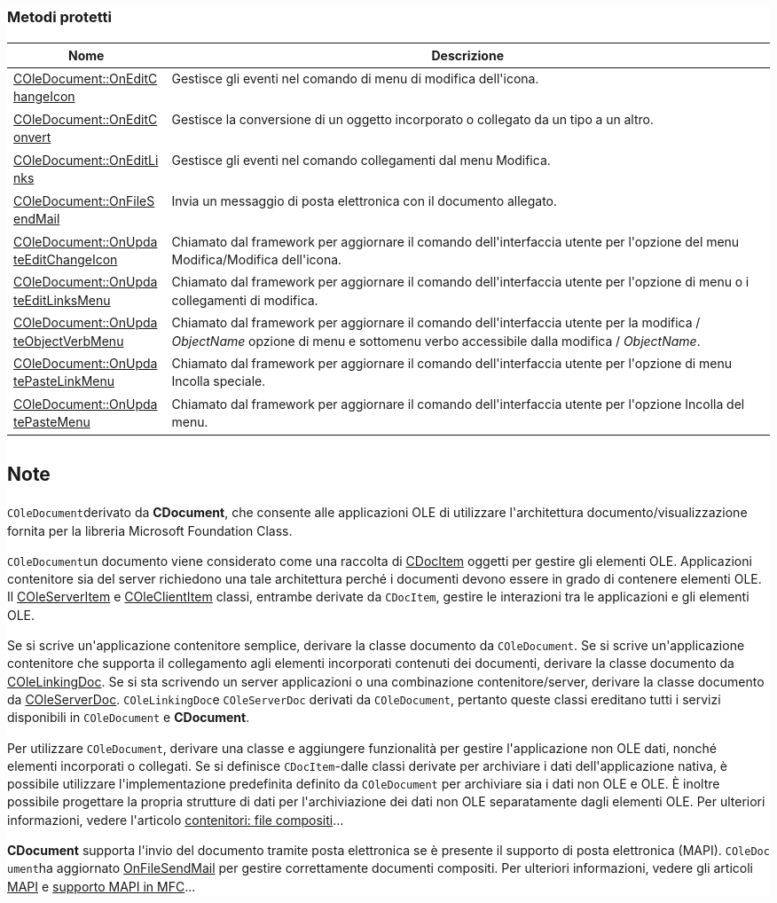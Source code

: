 ### <a name="protected-methods"></a>Metodi protetti  
  
|Nome|Descrizione|  
|----------|-----------------|  
|[COleDocument::OnEditChangeIcon](#oneditchangeicon)|Gestisce gli eventi nel comando di menu di modifica dell'icona.|  
|[COleDocument::OnEditConvert](#oneditconvert)|Gestisce la conversione di un oggetto incorporato o collegato da un tipo a un altro.|  
|[COleDocument::OnEditLinks](#oneditlinks)|Gestisce gli eventi nel comando collegamenti dal menu Modifica.|  
|[COleDocument::OnFileSendMail](#onfilesendmail)|Invia un messaggio di posta elettronica con il documento allegato.|  
|[COleDocument::OnUpdateEditChangeIcon](#onupdateeditchangeicon)|Chiamato dal framework per aggiornare il comando dell'interfaccia utente per l'opzione del menu Modifica/Modifica dell'icona.|  
|[COleDocument::OnUpdateEditLinksMenu](#onupdateeditlinksmenu)|Chiamato dal framework per aggiornare il comando dell'interfaccia utente per l'opzione di menu o i collegamenti di modifica.|  
|[COleDocument::OnUpdateObjectVerbMenu](#onupdateobjectverbmenu)|Chiamato dal framework per aggiornare il comando dell'interfaccia utente per la modifica / *ObjectName* opzione di menu e sottomenu verbo accessibile dalla modifica / *ObjectName*.|  
|[COleDocument::OnUpdatePasteLinkMenu](#onupdatepastelinkmenu)|Chiamato dal framework per aggiornare il comando dell'interfaccia utente per l'opzione di menu Incolla speciale.|  
|[COleDocument::OnUpdatePasteMenu](#onupdatepastemenu)|Chiamato dal framework per aggiornare il comando dell'interfaccia utente per l'opzione Incolla del menu.|  
  
## <a name="remarks"></a>Note  
 `COleDocument`derivato da **CDocument**, che consente alle applicazioni OLE di utilizzare l'architettura documento/visualizzazione fornita per la libreria Microsoft Foundation Class.  
  
 `COleDocument`un documento viene considerato come una raccolta di [CDocItem](../../mfc/reference/cdocitem-class.md) oggetti per gestire gli elementi OLE. Applicazioni contenitore sia del server richiedono una tale architettura perché i documenti devono essere in grado di contenere elementi OLE. Il [COleServerItem](../../mfc/reference/coleserveritem-class.md) e [COleClientItem](../../mfc/reference/coleclientitem-class.md) classi, entrambe derivate da `CDocItem`, gestire le interazioni tra le applicazioni e gli elementi OLE.  
  
 Se si scrive un'applicazione contenitore semplice, derivare la classe documento da `COleDocument`. Se si scrive un'applicazione contenitore che supporta il collegamento agli elementi incorporati contenuti dei documenti, derivare la classe documento da [COleLinkingDoc](../../mfc/reference/colelinkingdoc-class.md). Se si sta scrivendo un server applicazioni o una combinazione contenitore/server, derivare la classe documento da [COleServerDoc](../../mfc/reference/coleserverdoc-class.md). `COleLinkingDoc`e `COleServerDoc` derivati da `COleDocument`, pertanto queste classi ereditano tutti i servizi disponibili in `COleDocument` e **CDocument**.  
  
 Per utilizzare `COleDocument`, derivare una classe e aggiungere funzionalità per gestire l'applicazione non OLE dati, nonché elementi incorporati o collegati. Se si definisce `CDocItem`-dalle classi derivate per archiviare i dati dell'applicazione nativa, è possibile utilizzare l'implementazione predefinita definito da `COleDocument` per archiviare sia i dati non OLE e OLE. È inoltre possibile progettare la propria strutture di dati per l'archiviazione dei dati non OLE separatamente dagli elementi OLE. Per ulteriori informazioni, vedere l'articolo [contenitori: file compositi](../../mfc/containers-compound-files.md)...  
  
 **CDocument** supporta l'invio del documento tramite posta elettronica se è presente il supporto di posta elettronica (MAPI). `COleDocument`ha aggiornato [OnFileSendMail](#onfilesendmail) per gestire correttamente documenti compositi. Per ulteriori informazioni, vedere gli articoli [MAPI](../../mfc/mapi.md) e [supporto MAPI in MFC](../../mfc/mapi-support-in-mfc.md)...  
  